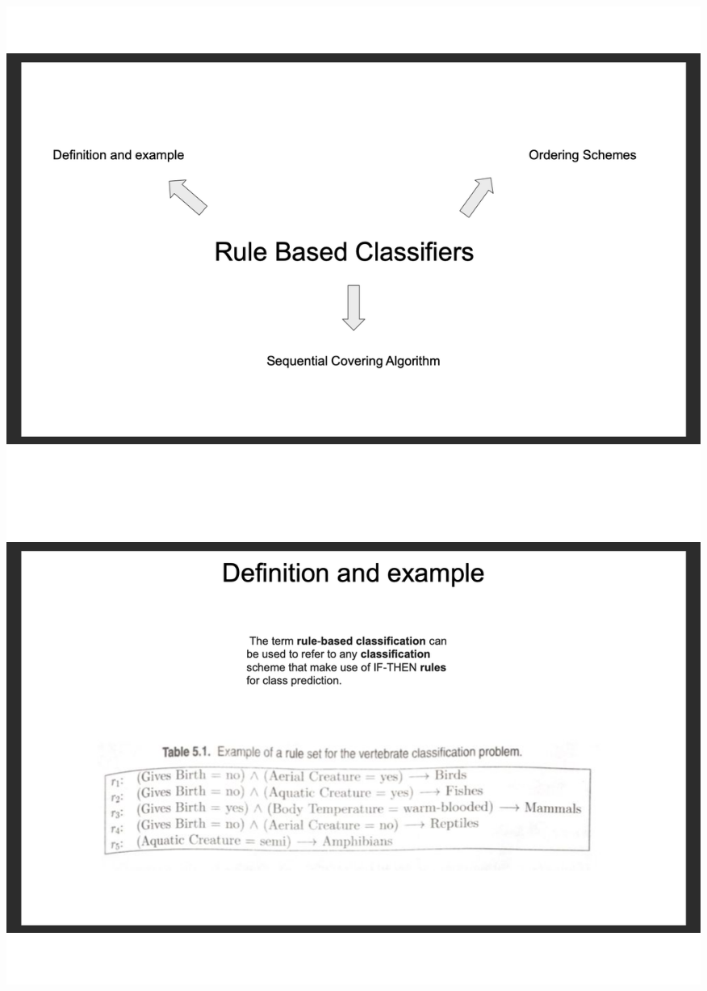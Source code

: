 <img src="./screenshots/chap5/init_10.png" width="900" height="600">
<img src="./screenshots/chap5/init_5.png" width="900" height="600">